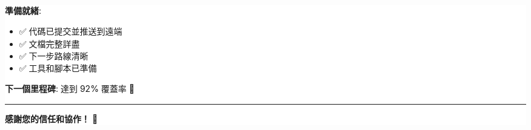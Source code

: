 **準備就緒**:
- ✅ 代碼已提交並推送到遠端
- ✅ 文檔完整詳盡
- ✅ 下一步路線清晰
- ✅ 工具和腳本已準備

**下一個里程碑**: 達到 92% 覆蓋率 🎯

---

**感謝您的信任和協作！** 🙏

